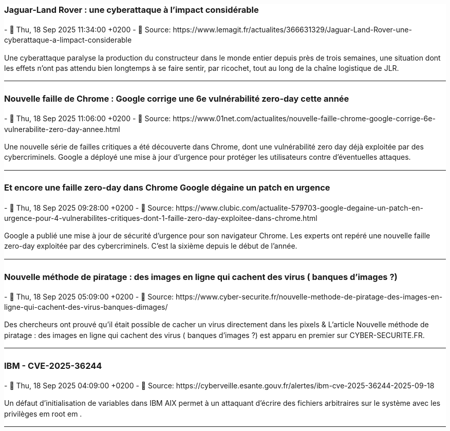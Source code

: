 
<h3 class="class_h3">Jaguar-Land Rover : une cyberattaque à  l’impact considérable</h3>
- 📅 Thu, 18 Sep 2025 11:34:00 +0200
- 🔗 Source: https://www.lemagit.fr/actualites/366631329/Jaguar-Land-Rover-une-cyberattaque-a-limpact-considerable

Une cyberattaque paralyse la production du constructeur dans le monde entier depuis près de trois semaines, une situation dont les effets n’ont pas attendu bien longtemps à  se faire sentir, par ricochet, tout au long de la chaîne logistique de JLR.

---

<h3 class="class_h3">Nouvelle faille de Chrome : Google corrige une 6e vulnérabilité zero-day cette année</h3>
- 📅 Thu, 18 Sep 2025 11:06:00 +0200
- 🔗 Source: https://www.01net.com/actualites/nouvelle-faille-chrome-google-corrige-6e-vulnerabilite-zero-day-annee.html

Une nouvelle série de failles critiques a été découverte dans Chrome, dont une vulnérabilité   zero day   déjà  exploitée par des cybercriminels. Google a déployé une mise à  jour d’urgence pour protéger les utilisateurs contre d’éventuelles attaques.

---

<h3 class="class_h3">Et encore une faille zero-day dans Chrome   Google dégaine un patch en urgence</h3>
- 📅 Thu, 18 Sep 2025 09:28:00 +0200
- 🔗 Source: https://www.clubic.com/actualite-579703-google-degaine-un-patch-en-urgence-pour-4-vulnerabilites-critiques-dont-1-faille-zero-day-exploitee-dans-chrome.html

Google a publié une mise à  jour de sécurité d’urgence pour son navigateur Chrome. Les experts ont repéré une nouvelle faille zero-day exploitée par des cybercriminels. C’est la sixième depuis le début de l’année.

---

<h3 class="class_h3">Nouvelle méthode de piratage : des images en ligne qui cachent des virus ( banques d’images ?)</h3>
- 📅 Thu, 18 Sep 2025 05:09:00 +0200
- 🔗 Source: https://www.cyber-securite.fr/nouvelle-methode-de-piratage-des-images-en-ligne-qui-cachent-des-virus-banques-dimages/

Des chercheurs ont prouvé qu’il était possible de cacher un virus directement dans les pixels  &  L’article Nouvelle méthode de piratage : des images en ligne qui cachent des virus ( banques d’images ?) est apparu en premier sur CYBER-SECURITE.FR.

---

<h3 class="class_h3">IBM - CVE-2025-36244</h3>
- 📅 Thu, 18 Sep 2025 04:09:00 +0200
- 🔗 Source: https://cyberveille.esante.gouv.fr/alertes/ibm-cve-2025-36244-2025-09-18

Un défaut d’initialisation de variables dans IBM AIX permet à  un attaquant d’écrire des fichiers arbitraires sur le système avec les privilèges  em root  em .

---
